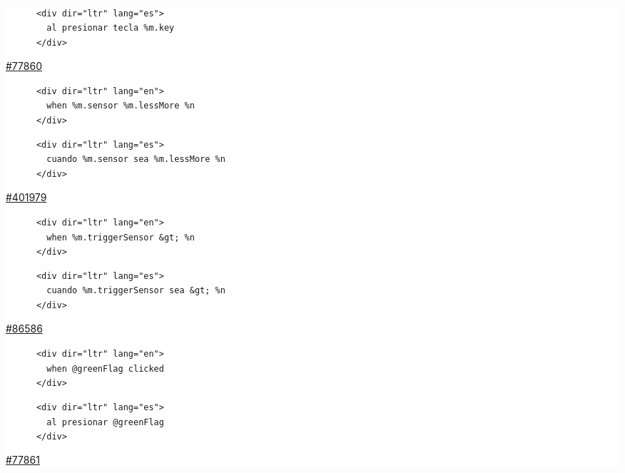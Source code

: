           <div dir="ltr" lang="es">
            al presionar tecla %m.key
          </div>
<div class="unit-number">
          <a href="https://draft.blogger.com/es/blocks/translate/blocks.po#unit=77860">#77860</a>
        </div>
</td>
      </tr>
<tr>
        <td>
        
          <div dir="ltr" lang="en">
            when %m.sensor %m.lessMore %n
          </div>
</td>
        <td>
        
          <div dir="ltr" lang="es">
            cuando %m.sensor sea %m.lessMore %n
          </div>
<div class="unit-number">
          <a href="https://draft.blogger.com/es/blocks/translate/blocks.po#unit=401979">#401979</a>
        </div>
</td>
      </tr>
<tr>
        <td>
        
          <div dir="ltr" lang="en">
            when %m.triggerSensor &gt; %n
          </div>
</td>
        <td>
        
          <div dir="ltr" lang="es">
            cuando %m.triggerSensor sea &gt; %n
          </div>
<div class="unit-number">
          <a href="https://draft.blogger.com/es/blocks/translate/blocks.po#unit=86586">#86586</a>
        </div>
</td>
      </tr>
<tr>
        <td>
        
          <div dir="ltr" lang="en">
            when @greenFlag clicked
          </div>
</td>
        <td>
        
          <div dir="ltr" lang="es">
            al presionar @greenFlag
          </div>
<div class="unit-number">
          <a href="https://draft.blogger.com/es/blocks/translate/blocks.po#unit=77861">#77861</a>
        </div>
</td>
      </tr>
<tr>
        <td>
        